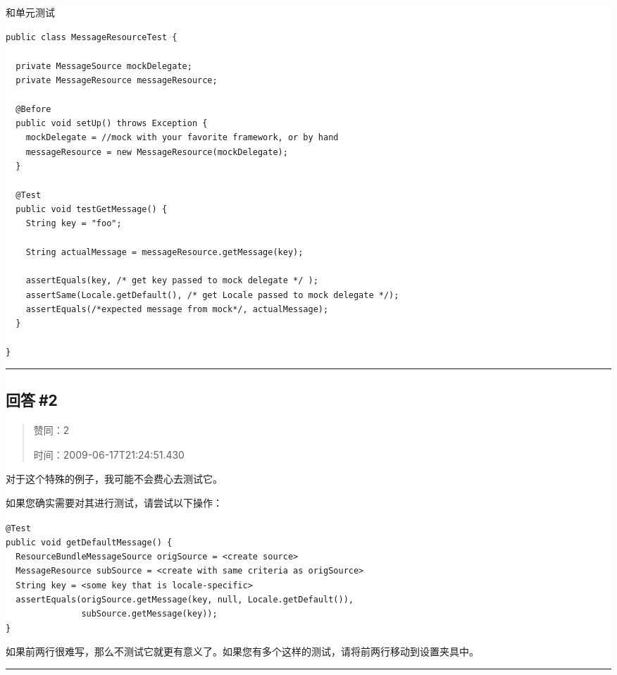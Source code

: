 和单元测试

```
public class MessageResourceTest {

  private MessageSource mockDelegate;
  private MessageResource messageResource;

  @Before
  public void setUp() throws Exception {
    mockDelegate = //mock with your favorite framework, or by hand
    messageResource = new MessageResource(mockDelegate);
  }

  @Test
  public void testGetMessage() {
    String key = "foo";

    String actualMessage = messageResource.getMessage(key);

    assertEquals(key, /* get key passed to mock delegate */ );
    assertSame(Locale.getDefault(), /* get Locale passed to mock delegate */);
    assertEquals(/*expected message from mock*/, actualMessage);
  }

} 
```

* * *

## 回答 #2

> 赞同：2
> 
> 时间：2009-06-17T21:24:51.430

对于这个特殊的例子，我可能不会费心去测试它。

如果您确实需要对其进行测试，请尝试以下操作：

```
@Test
public void getDefaultMessage() {
  ResourceBundleMessageSource origSource = <create source>
  MessageResource subSource = <create with same criteria as origSource>
  String key = <some key that is locale-specific>
  assertEquals(origSource.getMessage(key, null, Locale.getDefault()),
               subSource.getMessage(key));
} 
```

如果前两行很难写，那么不测试它就更有意义了。如果您有多个这样的测试，请将前两行移动到设置夹具中。

* * *
